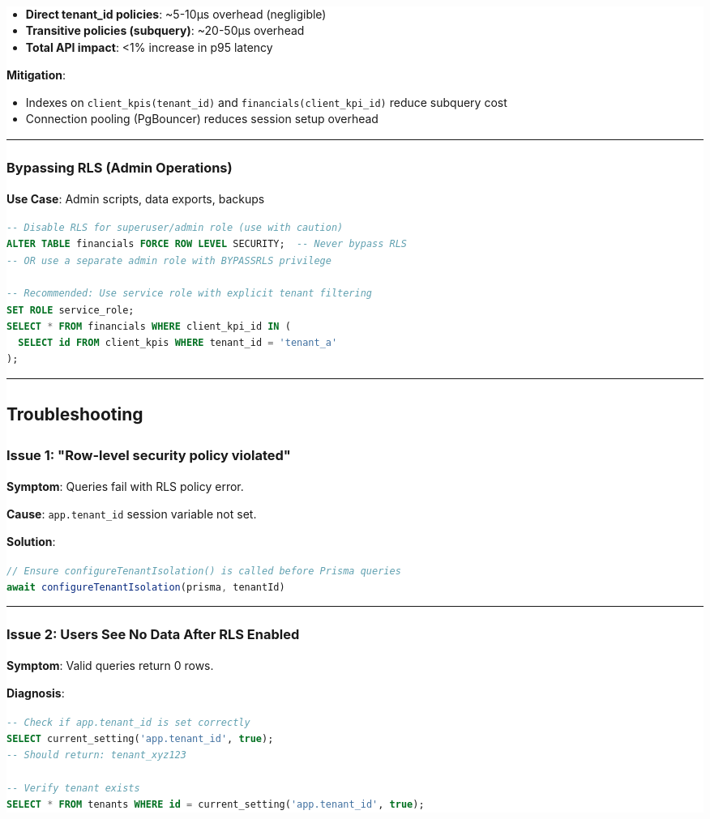 - **Direct tenant_id policies**: ~5-10µs overhead (negligible)
- **Transitive policies (subquery)**: ~20-50µs overhead
- **Total API impact**: <1% increase in p95 latency

**Mitigation**:

- Indexes on `client_kpis(tenant_id)` and `financials(client_kpi_id)` reduce subquery cost
- Connection pooling (PgBouncer) reduces session setup overhead

---

### Bypassing RLS (Admin Operations)

**Use Case**: Admin scripts, data exports, backups

```sql
-- Disable RLS for superuser/admin role (use with caution)
ALTER TABLE financials FORCE ROW LEVEL SECURITY;  -- Never bypass RLS
-- OR use a separate admin role with BYPASSRLS privilege

-- Recommended: Use service role with explicit tenant filtering
SET ROLE service_role;
SELECT * FROM financials WHERE client_kpi_id IN (
  SELECT id FROM client_kpis WHERE tenant_id = 'tenant_a'
);
```

---

## Troubleshooting

### Issue 1: "Row-level security policy violated"

**Symptom**: Queries fail with RLS policy error.

**Cause**: `app.tenant_id` session variable not set.

**Solution**:

```typescript
// Ensure configureTenantIsolation() is called before Prisma queries
await configureTenantIsolation(prisma, tenantId)
```

---

### Issue 2: Users See No Data After RLS Enabled

**Symptom**: Valid queries return 0 rows.

**Diagnosis**:

```sql
-- Check if app.tenant_id is set correctly
SELECT current_setting('app.tenant_id', true);
-- Should return: tenant_xyz123

-- Verify tenant exists
SELECT * FROM tenants WHERE id = current_setting('app.tenant_id', true);
```
